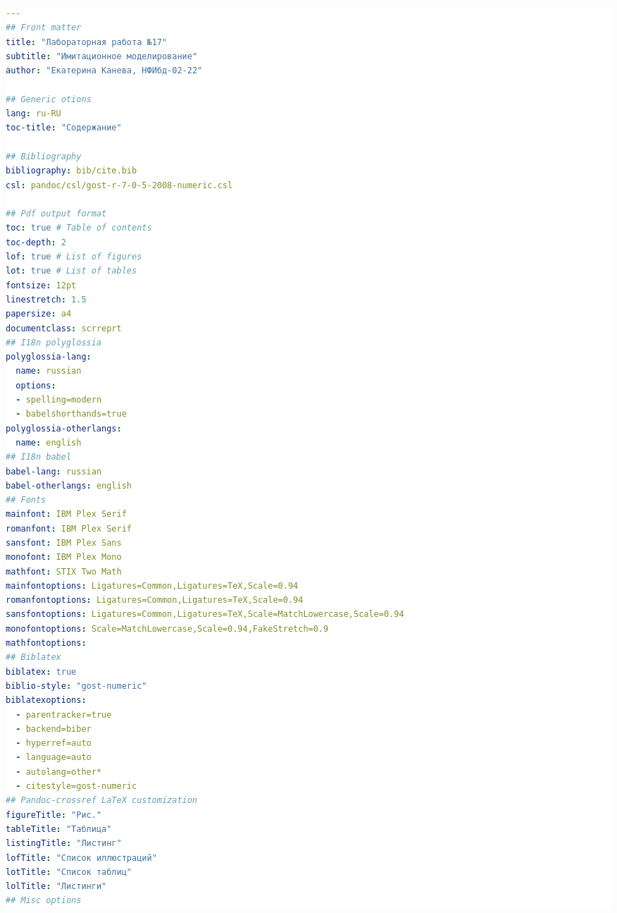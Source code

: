 ```yaml
---
## Front matter
title: "Лабораторная работа №17"
subtitle: "Имитационное моделирование"
author: "Екатерина Канева, НФИбд-02-22"

## Generic otions
lang: ru-RU
toc-title: "Содержание"

## Bibliography
bibliography: bib/cite.bib
csl: pandoc/csl/gost-r-7-0-5-2008-numeric.csl

## Pdf output format
toc: true # Table of contents
toc-depth: 2
lof: true # List of figures
lot: true # List of tables
fontsize: 12pt
linestretch: 1.5
papersize: a4
documentclass: scrreprt
## I18n polyglossia
polyglossia-lang:
  name: russian
  options:
  - spelling=modern
  - babelshorthands=true
polyglossia-otherlangs:
  name: english
## I18n babel
babel-lang: russian
babel-otherlangs: english
## Fonts
mainfont: IBM Plex Serif
romanfont: IBM Plex Serif
sansfont: IBM Plex Sans
monofont: IBM Plex Mono
mathfont: STIX Two Math
mainfontoptions: Ligatures=Common,Ligatures=TeX,Scale=0.94
romanfontoptions: Ligatures=Common,Ligatures=TeX,Scale=0.94
sansfontoptions: Ligatures=Common,Ligatures=TeX,Scale=MatchLowercase,Scale=0.94
monofontoptions: Scale=MatchLowercase,Scale=0.94,FakeStretch=0.9
mathfontoptions:
## Biblatex
biblatex: true
biblio-style: "gost-numeric"
biblatexoptions:
  - parentracker=true
  - backend=biber
  - hyperref=auto
  - language=auto
  - autolang=other*
  - citestyle=gost-numeric
## Pandoc-crossref LaTeX customization
figureTitle: "Рис."
tableTitle: "Таблица"
listingTitle: "Листинг"
lofTitle: "Список иллюстраций"
lotTitle: "Список таблиц"
lolTitle: "Листинги"
## Misc options
```
